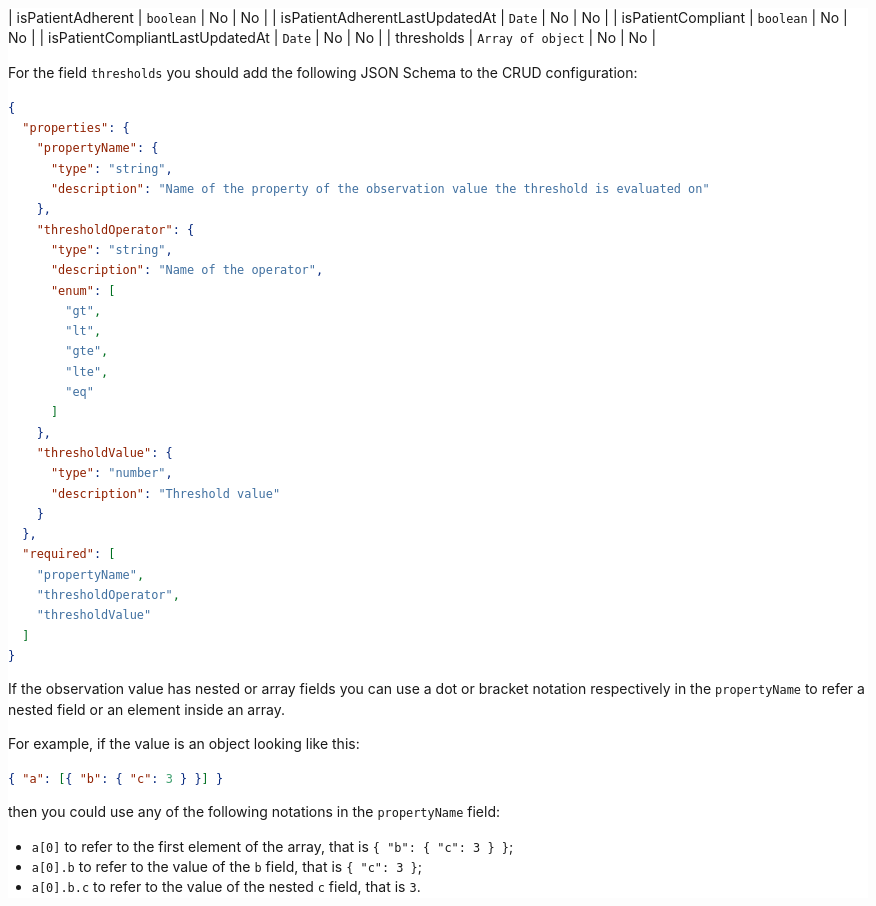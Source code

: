 | isPatientAdherent               | `boolean`         | No                | No                |
| isPatientAdherentLastUpdatedAt  | `Date`            | No                | No                |
| isPatientCompliant              | `boolean`         | No                | No                |
| isPatientCompliantLastUpdatedAt | `Date`            | No                | No                |
| thresholds                       | `Array of object` | No                | No                |

For the field `thresholds` you should add the following JSON Schema to the CRUD configuration:

```json
{
  "properties": {
    "propertyName": {
      "type": "string",
      "description": "Name of the property of the observation value the threshold is evaluated on"
    },
    "thresholdOperator": {
      "type": "string",
      "description": "Name of the operator",
      "enum": [
        "gt",
        "lt",
        "gte",
        "lte",
        "eq"
      ]
    },
    "thresholdValue": {
      "type": "number",
      "description": "Threshold value"
    }
  },
  "required": [
    "propertyName",
    "thresholdOperator",
    "thresholdValue"
  ]
}
```

If the observation value has nested or array fields you can use a dot or bracket notation respectively in the `propertyName` to refer a nested field or an element inside an array.

For example, if the value is an object looking like this:

```json
{ "a": [{ "b": { "c": 3 } }] }
```

then you could use any of the following notations in the `propertyName` field:

- `a[0]` to refer to the first element of the array, that is `{ "b": { "c": 3 } }`;
- `a[0].b` to refer to the value of the `b` field, that is `{ "c": 3 }`;
- `a[0].b.c` to refer to the value of the nested `c` field, that is `3`.
